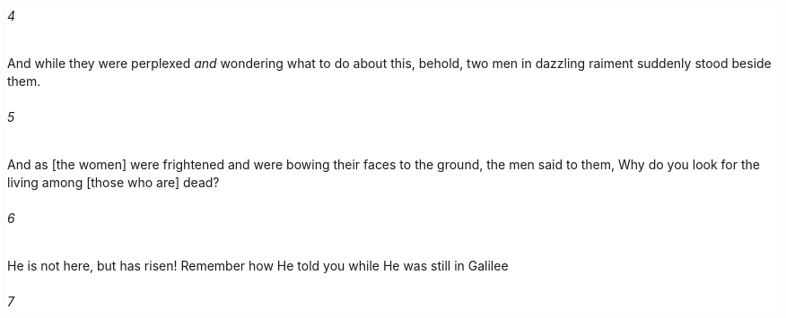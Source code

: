 











###### 4 






And while they were perplexed _and_ wondering what to do about this, behold, two men in dazzling raiment suddenly stood beside them. 













###### 5 






And as [the women] were frightened and were bowing their faces to the ground, the men said to them, Why do you look for the living among [those who are] dead? 













###### 6 






He is not here, but has risen! Remember how He told you while He was still in Galilee 













###### 7 






